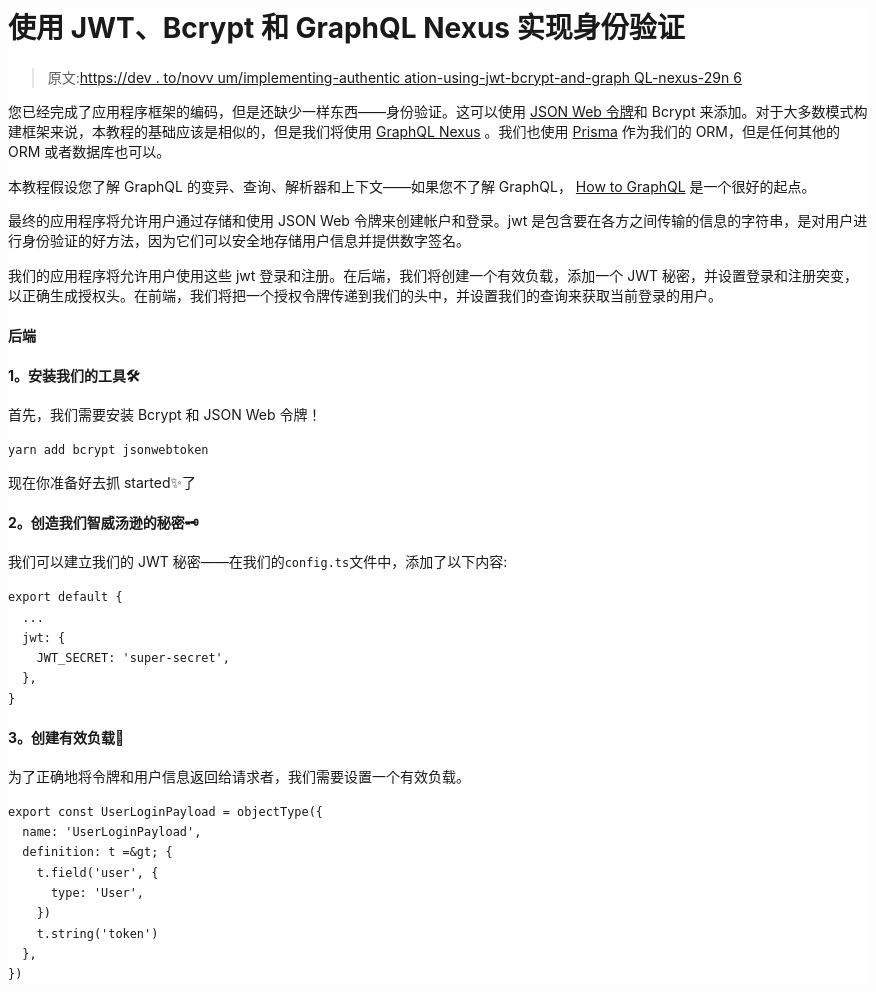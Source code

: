 # 使用 JWT、Bcrypt 和 GraphQL Nexus 实现身份验证

> 原文:[https://dev . to/novv um/implementing-authentic ation-using-jwt-bcrypt-and-graph QL-nexus-29n 6](https://dev.to/novvum/implementing-authentication-using-jwt-bcrypt-and-graphql-nexus-29n6)

您已经完成了应用程序框架的编码，但是还缺少一样东西——身份验证。这可以使用 [JSON Web 令牌](https://jwt.io/)和 Bcrypt 来添加。对于大多数模式构建框架来说，本教程的基础应该是相似的，但是我们将使用 [GraphQL Nexus](https://nexus.js.org/) 。我们也使用 [Prisma](https://www.prisma.io/) 作为我们的 ORM，但是任何其他的 ORM 或者数据库也可以。

本教程假设您了解 GraphQL 的变异、查询、解析器和上下文——如果您不了解 GraphQL， [How to GraphQL](https://howtographql.com/) 是一个很好的起点。

最终的应用程序将允许用户通过存储和使用 JSON Web 令牌来创建帐户和登录。jwt 是包含要在各方之间传输的信息的字符串，是对用户进行身份验证的好方法，因为它们可以安全地存储用户信息并提供数字签名。

我们的应用程序将允许用户使用这些 jwt 登录和注册。在后端，我们将创建一个有效负载，添加一个 JWT 秘密，并设置登录和注册突变，以正确生成授权头。在前端，我们将把一个授权令牌传递到我们的头中，并设置我们的查询来获取当前登录的用户。

#### [](#backend)后端

#### [](#1-installing-our-tools%C2%A0%F0%9F%9B%A0)1。安装我们的工具🛠

首先，我们需要安装 Bcrypt 和 JSON Web 令牌！

```
yarn add bcrypt jsonwebtoken 
```

现在你准备好去抓 started✨了

#### [](#2-creating-our-jwt-secret%C2%A0)2。创造我们智威汤逊的秘密🗝️

我们可以建立我们的 JWT 秘密——在我们的`config.ts`文件中，添加了以下内容:

```
export default {  
  ...  
  jwt: {  
    JWT_SECRET: 'super-secret',  
  },  
} 
```

#### [](#3-creating-the-payload%C2%A0)3。创建有效负载🚚

为了正确地将令牌和用户信息返回给请求者，我们需要设置一个有效负载。

```
export const UserLoginPayload = objectType({  
  name: 'UserLoginPayload',  
  definition: t =&gt; {  
    t.field('user', {  
      type: 'User',  
    })  
    t.string('token')  
  },  
}) 
```
